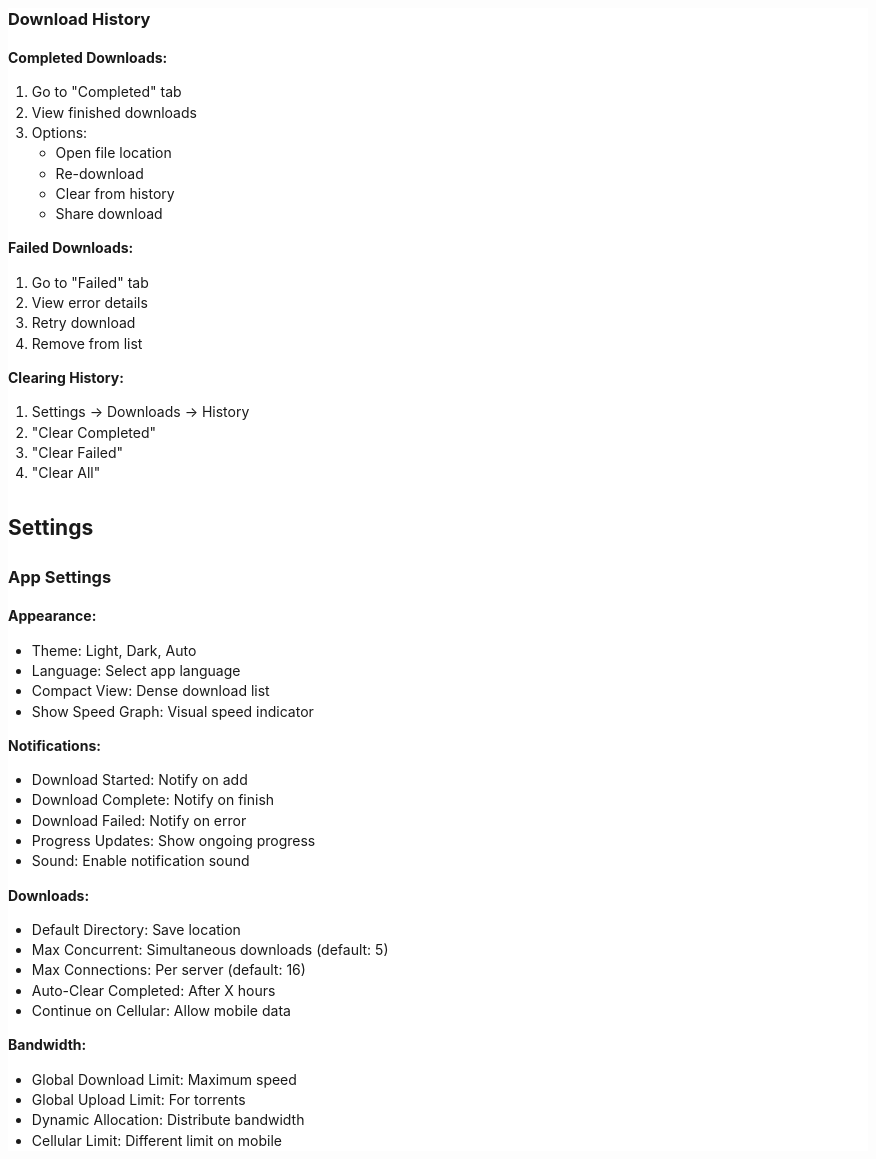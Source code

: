 ### Download History

**Completed Downloads:**
1. Go to "Completed" tab
2. View finished downloads
3. Options:
   - Open file location
   - Re-download
   - Clear from history
   - Share download

**Failed Downloads:**
1. Go to "Failed" tab
2. View error details
3. Retry download
4. Remove from list

**Clearing History:**
1. Settings → Downloads → History
2. "Clear Completed"
3. "Clear Failed"
4. "Clear All"

## Settings

### App Settings

**Appearance:**
- Theme: Light, Dark, Auto
- Language: Select app language
- Compact View: Dense download list
- Show Speed Graph: Visual speed indicator

**Notifications:**
- Download Started: Notify on add
- Download Complete: Notify on finish
- Download Failed: Notify on error
- Progress Updates: Show ongoing progress
- Sound: Enable notification sound

**Downloads:**
- Default Directory: Save location
- Max Concurrent: Simultaneous downloads (default: 5)
- Max Connections: Per server (default: 16)
- Auto-Clear Completed: After X hours
- Continue on Cellular: Allow mobile data

**Bandwidth:**
- Global Download Limit: Maximum speed
- Global Upload Limit: For torrents
- Dynamic Allocation: Distribute bandwidth
- Cellular Limit: Different limit on mobile
